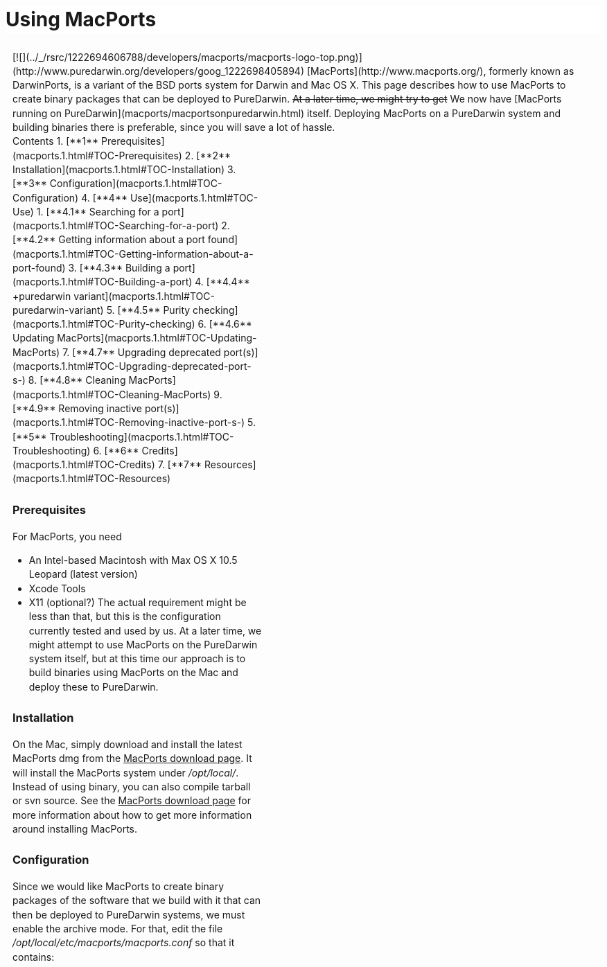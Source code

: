 Using MacPorts
==============
<div style="margin:5px 10px;display:inline;float:right">
[![](../_/rsrc/1222694606788/developers/macports/macports-logo-top.png)](http://www.puredarwin.org/developers/goog_1222698405894)
[MacPorts](http://www.macports.org/), formerly known as DarwinPorts, is a variant of the BSD ports system for Darwin and Mac OS X.
This page describes how to use MacPorts to create binary packages that can be deployed to PureDarwin. <span style="text-decoration:line-through">At a later time, we might try to get</span> We now have [MacPorts running on PureDarwin](macports/macportsonpuredarwin.html) itself. Deploying MacPorts on a PureDarwin system and building binaries there is preferable, since you will save a lot of hassle.

<div class="sites-embed-align-left-wrapping-off">
<div class="sites-embed-border-off sites-embed" style="width:360px;">
<div class="sites-embed-content sites-embed-type-toc">
<div class="goog-toc sites-embed-toc-maxdepth-6">
Contents
1.  [**1** Prerequisites](macports.1.html#TOC-Prerequisites)
2.  [**2** Installation](macports.1.html#TOC-Installation)
3.  [**3** Configuration](macports.1.html#TOC-Configuration)
4.  [**4** Use](macports.1.html#TOC-Use)
    1.  [**4.1** Searching for a port](macports.1.html#TOC-Searching-for-a-port)
    2.  [**4.2** Getting information about a port found](macports.1.html#TOC-Getting-information-about-a-port-found)
    3.  [**4.3** Building a port](macports.1.html#TOC-Building-a-port)
    4.  [**4.4** +puredarwin variant](macports.1.html#TOC-puredarwin-variant)
    5.  [**4.5** Purity checking](macports.1.html#TOC-Purity-checking)
    6.  [**4.6** Updating MacPorts](macports.1.html#TOC-Updating-MacPorts)
    7.  [**4.7** Upgrading deprecated port(s)](macports.1.html#TOC-Upgrading-deprecated-port-s-)
    8.  [**4.8** Cleaning MacPorts](macports.1.html#TOC-Cleaning-MacPorts)
    9.  [**4.9** Removing inactive port(s)](macports.1.html#TOC-Removing-inactive-port-s-)
5.  [**5** Troubleshooting](macports.1.html#TOC-Troubleshooting)
6.  [**6** Credits](macports.1.html#TOC-Credits)
7.  [**7** Resources](macports.1.html#TOC-Resources)


### Prerequisites
For MacPorts, you need
-   An Intel-based Macintosh with Max OS X 10.5 Leopard (latest version)
-   Xcode Tools
-   X11 (optional?)
The actual requirement might be less than that, but this is the configuration currently tested and used by us.
At a later time, we might attempt to use MacPorts on the PureDarwin system itself, but at this time our approach is to build binaries using MacPorts on the Mac and deploy these to PureDarwin.
### Installation
On the Mac, simply download and install the latest MacPorts dmg from the [MacPorts download page](http://www.macports.org/install.php).
It will install the MacPorts system under */opt/local/*.
Instead of using binary, you can also compile tarball or svn source.
See the [MacPorts download page](http://www.macports.org/install.php) for more information about how to get more information around installing MacPorts.
### Configuration
Since we would like MacPorts to create binary packages of the software that we build with it that can then be deployed to PureDarwin systems, we must enable the archive mode.
For that, edit the file */opt/local/etc/macports/macports.conf* so that it contains:
